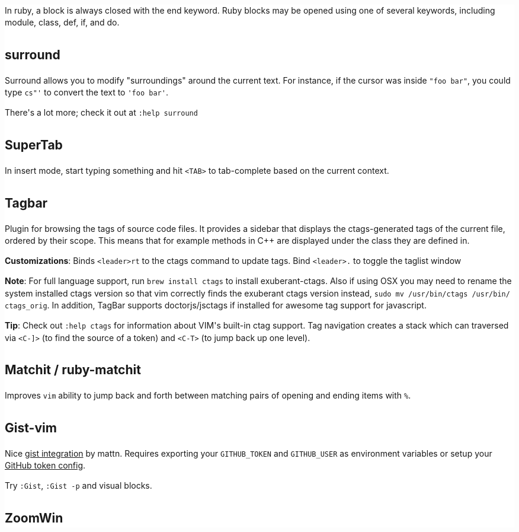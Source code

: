 In ruby, a block is always closed with the end keyword. Ruby blocks may
be opened using one of several keywords, including module, class, def, if,
and do.

## surround

Surround allows you to modify "surroundings" around the current text.
For instance, if the cursor was inside `"foo bar"`, you could type
`cs"'` to convert the text to `'foo bar'`.

There's a lot more; check it out at `:help surround`

## SuperTab

In insert mode, start typing something and hit `<TAB>` to tab-complete
based on the current context.

## Tagbar

Plugin for browsing the tags of source code files. It provides a
sidebar that displays the ctags-generated tags of the current file, ordered by
their scope. This means that for example methods in C++ are displayed under
the class they are defined in.

**Customizations**: Binds `<leader>rt` to the ctags command to
update tags. Bind `<leader>.` to toggle the taglist window

**Note**: For full language support, run `brew install ctags` to install
exuberant-ctags. Also if using OSX you may need to rename the system installed
ctags version so that vim correctly finds the exuberant ctags version instead,
`sudo mv /usr/bin/ctags /usr/bin/ctags_orig`. In addition, TagBar supports
doctorjs/jsctags if installed for awesome tag support for javascript.


**Tip**: Check out `:help ctags` for information about VIM's built-in
ctag support. Tag navigation creates a stack which can traversed via
`<C-]>` (to find the source of a token) and `<C-T>` (to jump back up
one level).

## Matchit / ruby-matchit

Improves `vim` ability to jump back and forth between matching pairs of
opening and ending items with `%`.


## Gist-vim

Nice [gist integration](https://github.com/mattn/gist-vim) by mattn.
Requires exporting your `GITHUB_TOKEN` and `GITHUB_USER` as environment
variables or setup your [GitHub token config](http://help.github.com/git-email-settings/).

Try `:Gist`, `:Gist -p` and visual blocks.

## ZoomWin
